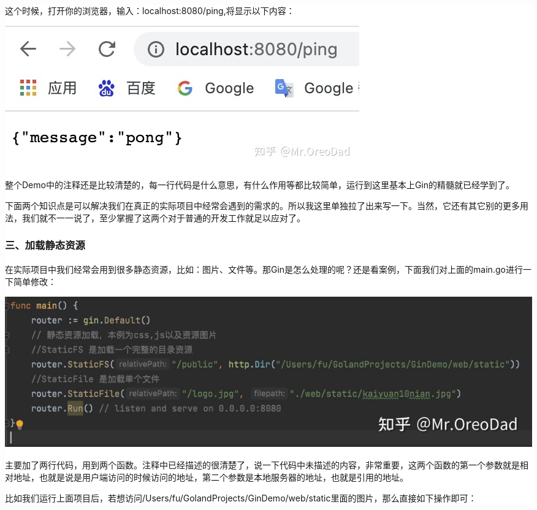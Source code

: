 这个时候，打开你的浏览器，输入：localhost:8080/ping,将显示以下内容：

![img](Go项目实战之使用Gin开发“开源十年”网站.assets/v2-faefae54729a836ba403d187b8ff2c7b_1440w.jpg)

整个Demo中的注释还是比较清楚的，每一行代码是什么意思，有什么作用等都比较简单，运行到这里基本上Gin的精髓就已经学到了。

下面两个知识点是可以解决我们在真正的实际项目中经常会遇到的需求的。所以我这里单独拉了出来写一下。当然，它还有其它别的更多用法，我们就不一一说了，至少掌握了这两个对于普通的开发工作就足以应对了。

### 三、加载静态资源

在实际项目中我们经常会用到很多静态资源，比如：图片、文件等。那Gin是怎么处理的呢？还是看案例，下面我们对上面的main.go进行一下简单修改：

![img](Go项目实战之使用Gin开发“开源十年”网站.assets/v2-33dc491bd60886def79d33e3d2b6e1e1_1440w.jpg)

主要加了两行代码，用到两个函数。注释中已经描述的很清楚了，说一下代码中未描述的内容，非常重要，这两个函数的第一个参数就是相对地址，也就是说是用户端访问的时候访问的地址，第二个参数是本地服务器的地址，也就是引用的地址。

比如我们运行上面项目后，若想访问/Users/fu/GolandProjects/GinDemo/web/static里面的图片，那么直接如下操作即可：
